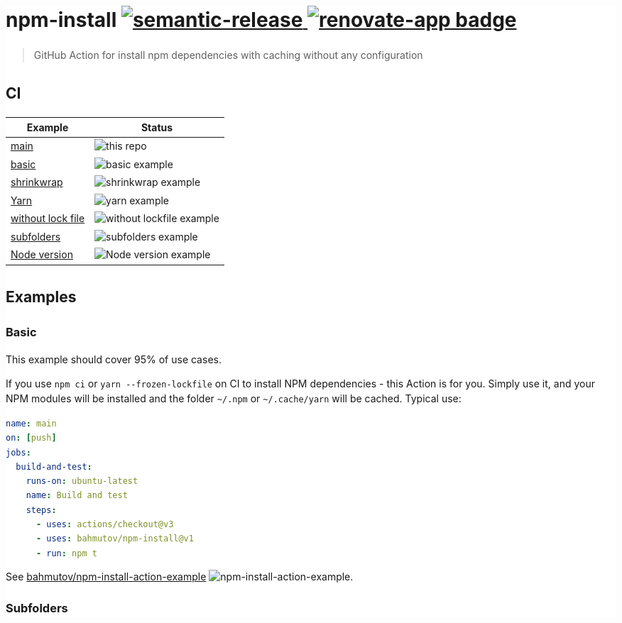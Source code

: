# npm-install [![semantic-release][semantic-image] ][semantic-url] [![renovate-app badge][renovate-badge]][renovate-app]

> GitHub Action for install npm dependencies with caching without any configuration

## CI


| Example                                                              | Status                                                                                                                           |
| -------------------------------------------------------------------- | -------------------------------------------------------------------------------------------------------------------------------- |
| [main](.github/workflows/main.yml)                                   | ![this repo](https://github.com/bahmutov/npm-install/workflows/main/badge.svg?branch=master)                                     |
| [basic](.github/workflows/example-basic.yml)                         | ![basic example](https://github.com/bahmutov/npm-install/workflows/example-basic/badge.svg?branch=master)                        |
| [shrinkwrap](.github/workflows/example-shrinkwrap.yml)               | ![shrinkwrap example](https://github.com/bahmutov/npm-install/workflows/example-shrinkwrap/badge.svg?branch=master)              |
| [Yarn](.github/workflows/example-yarn.yml)                           | ![yarn example](https://github.com/bahmutov/npm-install/workflows/example-yarn/badge.svg?branch=master)                          |
| [without lock file](.github/workflows/example-without-lock-file.yml) | ![without lockfile example](https://github.com/bahmutov/npm-install/workflows/example-without-lock-file/badge.svg?branch=master) |
| [subfolders](.github/workflows/example-subfolders.yml)               | ![subfolders example](https://github.com/bahmutov/npm-install/workflows/example-subfolders/badge.svg?branch=master)              |
| [Node version](.github/workflows/example-node-version.yml)           | ![Node version example](https://github.com/bahmutov/npm-install/workflows/example-node-version/badge.svg?branch=master)          |


## Examples

### Basic

This example should cover 95% of use cases.

If you use `npm ci` or `yarn --frozen-lockfile` on CI to install NPM dependencies - this Action is for you. Simply use it, and your NPM modules will be installed and the folder `~/.npm` or `~/.cache/yarn` will be cached. Typical use:

```yml
name: main
on: [push]
jobs:
  build-and-test:
    runs-on: ubuntu-latest
    name: Build and test
    steps:
      - uses: actions/checkout@v3
      - uses: bahmutov/npm-install@v1
      - run: npm t
```

See [bahmutov/npm-install-action-example](https://github.com/bahmutov/npm-install-action-example) ![npm-install-action-example](https://github.com/bahmutov/npm-install-action-example/workflows/main/badge.svg?branch=master).

### Subfolders


[semantic-image]: https://img.shields.io/badge/%20%20%F0%9F%93%A6%F0%9F%9A%80-semantic--release-e10079.svg
[semantic-url]: https://github.com/semantic-release/semantic-release
[renovate-badge]: https://img.shields.io/badge/renovate-app-blue.svg
[renovate-app]: https://renovateapp.com/